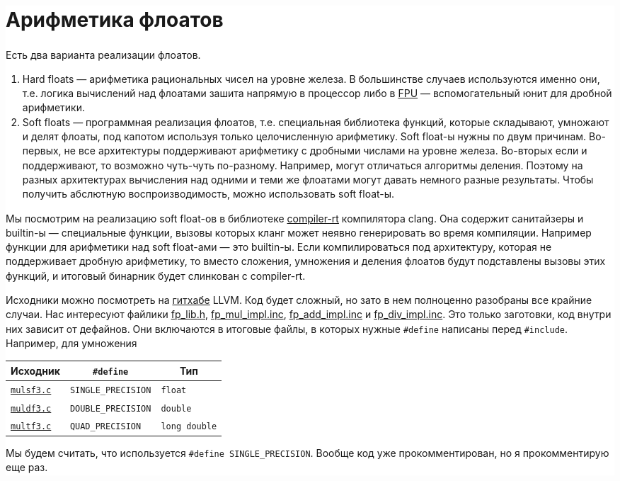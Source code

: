# Арифметика флоатов

Есть два варианта реализации флоатов.
1. Hard floats &mdash; арифметика рациональных чисел на уровне железа. В
   большинстве случаев используются именно они, т.е. логика вычислений над
   флоатами зашита напрямую в процессор либо в
   [FPU](https://en.wikipedia.org/wiki/Floating-point_unit) &mdash;
   вспомогательный юнит для дробной арифметики.
1. Soft floats &mdash; программная реализация флоатов, т.е. специальная
   библиотека функций, которые складывают, умножают и делят флоаты, под капотом
   используя только целочисленную арифметику. Soft float-ы нужны по двум
   причинам. Во-первых, не все архитектуры поддерживают арифметику с дробными
   числами на уровне железа. Во-вторых если и поддерживают, то возможно
   чуть-чуть по-разному. Например, могут отличаться алгоритмы деления. Поэтому
   на разных архитектурах вычисления над одними и теми же флоатами могут давать
   немного разные результаты. Чтобы получить абслютную воспроизводимость, можно
   использовать soft float-ы.

Мы посмотрим на реализацию soft float-ов в библиотеке
[compiler-rt](https://compiler-rt.llvm.org/) компилятора clang. Она содержит
санитайзеры и builtin-ы &mdash; специальные функции, вызовы которых кланг может
неявно генерировать во время компиляции. Например функции для арифметики над
soft float-ами &mdash; это builtin-ы. Если компилироваться под архитектуру,
которая не поддерживает дробную арифметику, то вместо сложения, умножения и
деления флоатов будут подставлены вызовы этих функций, и итоговый бинарник будет
слинкован с compiler-rt.

Исходники можно посмотреть на
[гитхабе](https://github.com/llvm/llvm-project/tree/main/compiler-rt/lib/builtins)
LLVM. Код будет сложный, но зато в нем полноценно разобраны все крайние случаи.
Нас интересуют файлики
[fp_lib.h](https://github.com/llvm/llvm-project/blob/main/compiler-rt/lib/builtins/fp_lib.h),
[fp_mul_impl.inc](https://github.com/llvm/llvm-project/blob/main/compiler-rt/lib/builtins/fp_mul_impl.inc),
[fp_add_impl.inc](https://github.com/llvm/llvm-project/blob/main/compiler-rt/lib/builtins/fp_add_impl.inc)
и
[fp_div_impl.inc](https://github.com/llvm/llvm-project/blob/main/compiler-rt/lib/builtins/fp_div_impl.inc).
Это только заготовки, код внутри них зависит от дефайнов. Они включаются в
итоговые файлы, в которых нужные `#define` написаны перед `#include`. Например,
для умножения

|Исходник|`#define`|Тип|
|--------|---------|---|
|[`mulsf3.c`](https://github.com/llvm/llvm-project/blob/main/compiler-rt/lib/builtins/mulsf3.c)|`SINGLE_PRECISION`|`float`|
|[`muldf3.c`](https://github.com/llvm/llvm-project/blob/main/compiler-rt/lib/builtins/muldf3.c)|`DOUBLE_PRECISION`|`double`|
|[`multf3.c`](https://github.com/llvm/llvm-project/blob/main/compiler-rt/lib/builtins/multf3.c)|`QUAD_PRECISION`|`long double`|

Мы будем считать, что используется `#define SINGLE_PRECISION`. Вообще код уже
прокомментирован, но я прокомментирую еще раз.
